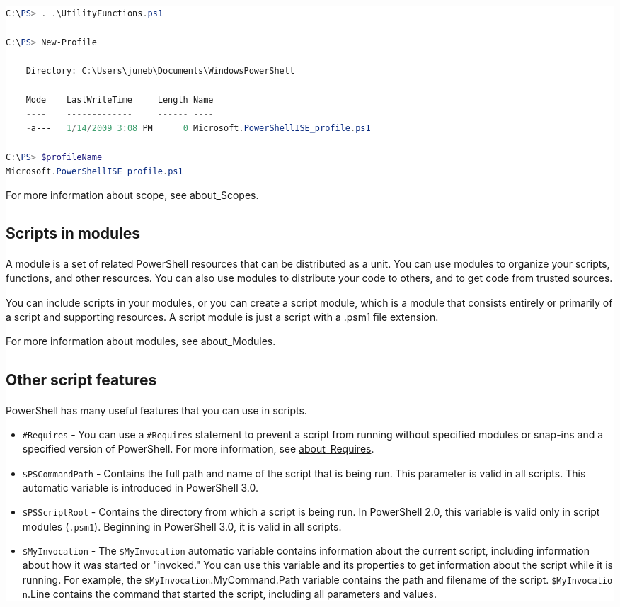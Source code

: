 ```powershell
C:\PS> . .\UtilityFunctions.ps1

C:\PS> New-Profile

    Directory: C:\Users\juneb\Documents\WindowsPowerShell

    Mode    LastWriteTime     Length Name
    ----    -------------     ------ ----
    -a---   1/14/2009 3:08 PM      0 Microsoft.PowerShellISE_profile.ps1

C:\PS> $profileName
Microsoft.PowerShellISE_profile.ps1
```

For more information about scope, see [about_Scopes](about_Scopes.md).

## Scripts in modules

A module is a set of related PowerShell resources that can be distributed as a
unit. You can use modules to organize your scripts, functions, and other
resources. You can also use modules to distribute your code to others, and to
get code from trusted sources.

You can include scripts in your modules, or you can create a script module,
which is a module that consists entirely or primarily of a script and
supporting resources. A script module is just a script with a .psm1 file
extension.

For more information about modules, see [about_Modules](about_Modules.md).

## Other script features

PowerShell has many useful features that you can use in scripts.

- `#Requires` - You can use a `#Requires` statement to prevent a script from
  running without specified modules or snap-ins and a specified version of
  PowerShell. For more information, see [about_Requires](about_Requires.md).

- `$PSCommandPath` - Contains the full path and name of the script that is
  being run. This parameter is valid in all scripts. This automatic variable is
  introduced in PowerShell 3.0.

- `$PSScriptRoot` - Contains the directory from which a script is being run. In
  PowerShell 2.0, this variable is valid only in script modules (`.psm1`).
  Beginning in PowerShell 3.0, it is valid in all scripts.

- `$MyInvocation` - The `$MyInvocation` automatic variable contains information
  about the current script, including information about how it was started or
  "invoked." You can use this variable and its properties to get information
  about the script while it is running. For example, the
  `$MyInvocation`.MyCommand.Path variable contains the path and filename of the
  script. `$MyInvocation`.Line contains the command that started the script,
  including all parameters and values.
